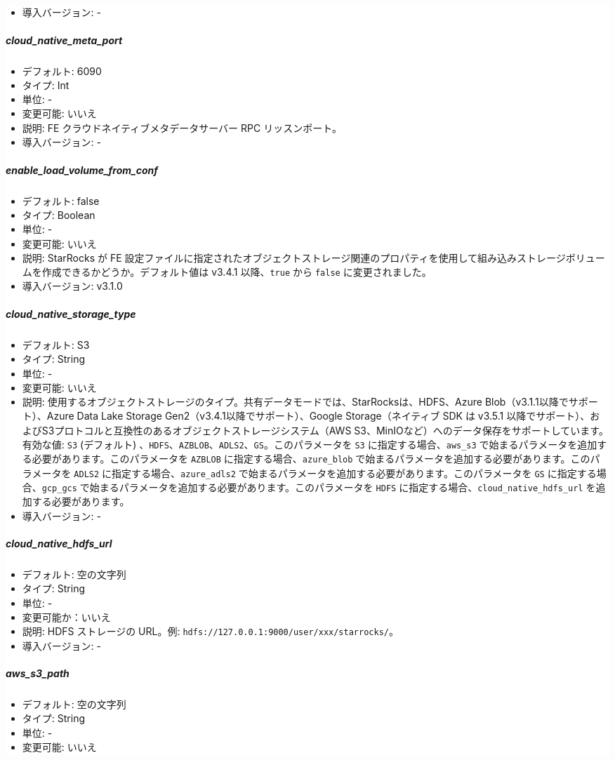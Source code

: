 - 導入バージョン: -

##### cloud_native_meta_port

- デフォルト: 6090
- タイプ: Int
- 単位: -
- 変更可能: いいえ
- 説明: FE クラウドネイティブメタデータサーバー RPC リッスンポート。
- 導入バージョン: -

##### enable_load_volume_from_conf

- デフォルト: false
- タイプ: Boolean
- 単位: -
- 変更可能: いいえ
- 説明: StarRocks が FE 設定ファイルに指定されたオブジェクトストレージ関連のプロパティを使用して組み込みストレージボリュームを作成できるかどうか。デフォルト値は v3.4.1 以降、`true` から `false` に変更されました。
- 導入バージョン: v3.1.0

##### cloud_native_storage_type

- デフォルト: S3
- タイプ: String
- 単位: -
- 変更可能: いいえ
- 説明: 使用するオブジェクトストレージのタイプ。共有データモードでは、StarRocksは、HDFS、Azure Blob（v3.1.1以降でサポート）、Azure Data Lake Storage Gen2（v3.4.1以降でサポート）、Google Storage（ネイティブ SDK は v3.5.1 以降でサポート）、およびS3プロトコルと互換性のあるオブジェクトストレージシステム（AWS S3、MinIOなど）へのデータ保存をサポートしています。有効な値: `S3` (デフォルト) 、`HDFS`、`AZBLOB`、`ADLS2`、`GS`。このパラメータを `S3` に指定する場合、`aws_s3` で始まるパラメータを追加する必要があります。このパラメータを `AZBLOB` に指定する場合、`azure_blob` で始まるパラメータを追加する必要があります。このパラメータを `ADLS2` に指定する場合、`azure_adls2` で始まるパラメータを追加する必要があります。このパラメータを `GS` に指定する場合、`gcp_gcs` で始まるパラメータを追加する必要があります。このパラメータを `HDFS` に指定する場合、`cloud_native_hdfs_url` を追加する必要があります。
- 導入バージョン: -

##### cloud_native_hdfs_url

- デフォルト: 空の文字列
- タイプ: String
- 単位: -
- 変更可能か：いいえ
- 説明: HDFS ストレージの URL。例: `hdfs://127.0.0.1:9000/user/xxx/starrocks/`。
- 導入バージョン: -

##### aws_s3_path

- デフォルト: 空の文字列
- タイプ: String
- 単位: -
- 変更可能: いいえ
